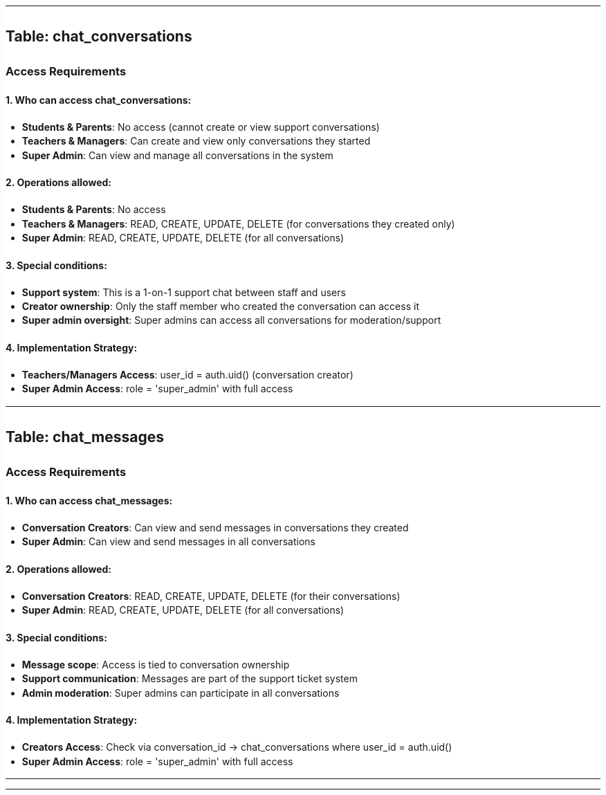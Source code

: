 
---

## Table: chat_conversations

### Access Requirements

#### 1. Who can access chat_conversations:
- **Students & Parents**: No access (cannot create or view support conversations)
- **Teachers & Managers**: Can create and view only conversations they started
- **Super Admin**: Can view and manage all conversations in the system

#### 2. Operations allowed:
- **Students & Parents**: No access
- **Teachers & Managers**: READ, CREATE, UPDATE, DELETE (for conversations they created only)
- **Super Admin**: READ, CREATE, UPDATE, DELETE (for all conversations)

#### 3. Special conditions:
- **Support system**: This is a 1-on-1 support chat between staff and users
- **Creator ownership**: Only the staff member who created the conversation can access it
- **Super admin oversight**: Super admins can access all conversations for moderation/support

#### 4. Implementation Strategy:
- **Teachers/Managers Access**: user_id = auth.uid() (conversation creator)
- **Super Admin Access**: role = 'super_admin' with full access

---

## Table: chat_messages

### Access Requirements

#### 1. Who can access chat_messages:
- **Conversation Creators**: Can view and send messages in conversations they created
- **Super Admin**: Can view and send messages in all conversations

#### 2. Operations allowed:
- **Conversation Creators**: READ, CREATE, UPDATE, DELETE (for their conversations)
- **Super Admin**: READ, CREATE, UPDATE, DELETE (for all conversations)

#### 3. Special conditions:
- **Message scope**: Access is tied to conversation ownership
- **Support communication**: Messages are part of the support ticket system
- **Admin moderation**: Super admins can participate in all conversations

#### 4. Implementation Strategy:
- **Creators Access**: Check via conversation_id → chat_conversations where user_id = auth.uid()
- **Super Admin Access**: role = 'super_admin' with full access

---

---